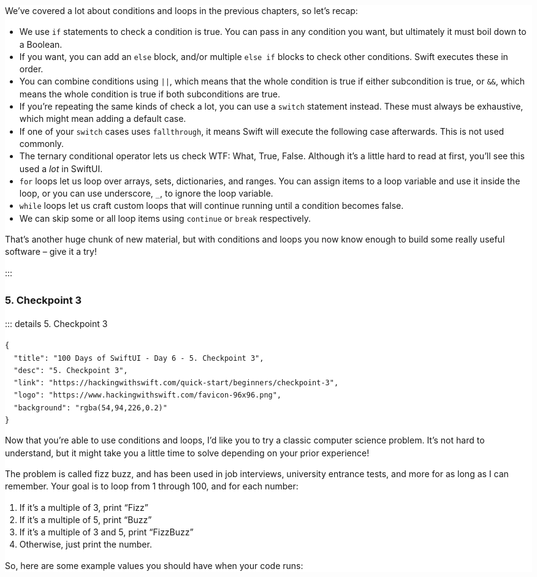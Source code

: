 <VidStack src="youtube/GbGhrnjZIP8" />

We’ve covered a lot about conditions and loops in the previous chapters, so let’s recap:

- We use `if` statements to check a condition is true. You can pass in any condition you want, but ultimately it must boil down to a Boolean.
- If you want, you can add an `else` block, and/or multiple `else if` blocks to check other conditions. Swift executes these in order.
- You can combine conditions using `||`, which means that the whole condition is true if either subcondition is true, or `&&`, which means the whole condition is true if both subconditions are true.
- If you’re repeating the same kinds of check a lot, you can use a `switch` statement instead. These must always be exhaustive, which might mean adding a default case.
- If one of your `switch` cases uses `fallthrough`, it means Swift will execute the following case afterwards. This is not used commonly.
- The ternary conditional operator lets us check WTF: What, True, False. Although it’s a little hard to read at first, you’ll see this used a _lot_ in SwiftUI.
- `for` loops let us loop over arrays, sets, dictionaries, and ranges. You can assign items to a loop variable and use it inside the loop, or you can use underscore, `_`, to ignore the loop variable.
- `while` loops let us craft custom loops that will continue running until a condition becomes false.
- We can skip some or all loop items using `continue` or `break` respectively.

That’s another huge chunk of new material, but with conditions and loops you now know enough to build some really useful software – give it a try!

::: 

### 5. Checkpoint 3

::: details 5. Checkpoint 3

```component VPCard
{
  "title": "100 Days of SwiftUI - Day 6 - 5. Checkpoint 3",
  "desc": "5. Checkpoint 3",
  "link": "https://hackingwithswift.com/quick-start/beginners/checkpoint-3",
  "logo": "https://www.hackingwithswift.com/favicon-96x96.png",
  "background": "rgba(54,94,226,0.2)"
}
```

<VidStack src="youtube/GSqLnVOsV70" />

Now that you’re able to use conditions and loops, I’d like you to try a classic computer science problem. It’s not hard to understand, but it might take you a little time to solve depending on your prior experience!

The problem is called fizz buzz, and has been used in job interviews, university entrance tests, and more for as long as I can remember. Your goal is to loop from 1 through 100, and for each number:

1. If it’s a multiple of 3, print “Fizz”
2. If it’s a multiple of 5, print “Buzz”
3. If it’s a multiple of 3 and 5, print “FizzBuzz”
4. Otherwise, just print the number.

So, here are some example values you should have when your code runs:
